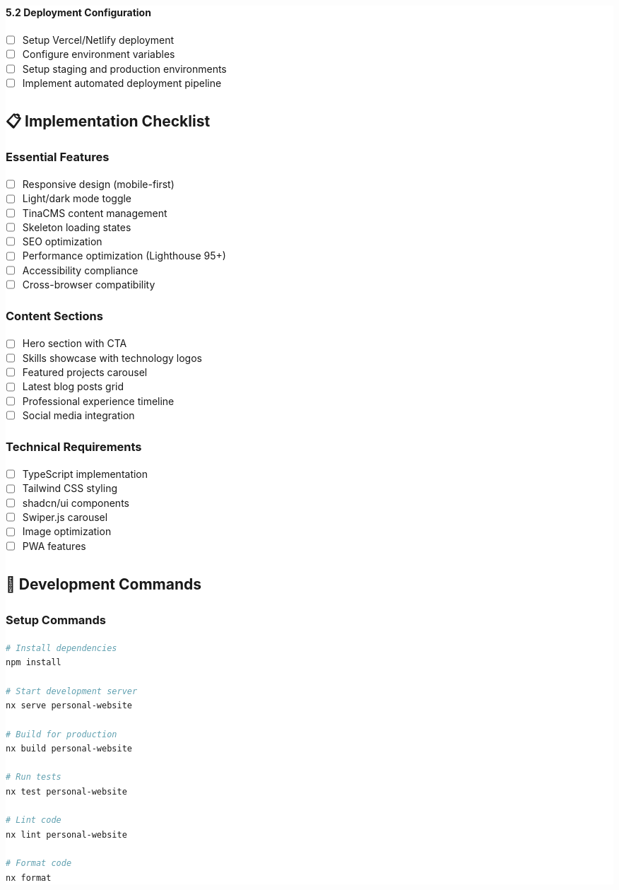 #### 5.2 Deployment Configuration
- [ ] Setup Vercel/Netlify deployment
- [ ] Configure environment variables
- [ ] Setup staging and production environments
- [ ] Implement automated deployment pipeline

## 📋 Implementation Checklist

### Essential Features
- [ ] Responsive design (mobile-first)
- [ ] Light/dark mode toggle
- [ ] TinaCMS content management
- [ ] Skeleton loading states
- [ ] SEO optimization
- [ ] Performance optimization (Lighthouse 95+)
- [ ] Accessibility compliance
- [ ] Cross-browser compatibility

### Content Sections
- [ ] Hero section with CTA
- [ ] Skills showcase with technology logos
- [ ] Featured projects carousel
- [ ] Latest blog posts grid
- [ ] Professional experience timeline
- [ ] Social media integration

### Technical Requirements
- [ ] TypeScript implementation
- [ ] Tailwind CSS styling
- [ ] shadcn/ui components
- [ ] Swiper.js carousel
- [ ] Image optimization
- [ ] PWA features

## 🔧 Development Commands

### Setup Commands
```bash
# Install dependencies
npm install

# Start development server
nx serve personal-website

# Build for production
nx build personal-website

# Run tests
nx test personal-website

# Lint code
nx lint personal-website

# Format code
nx format
```
